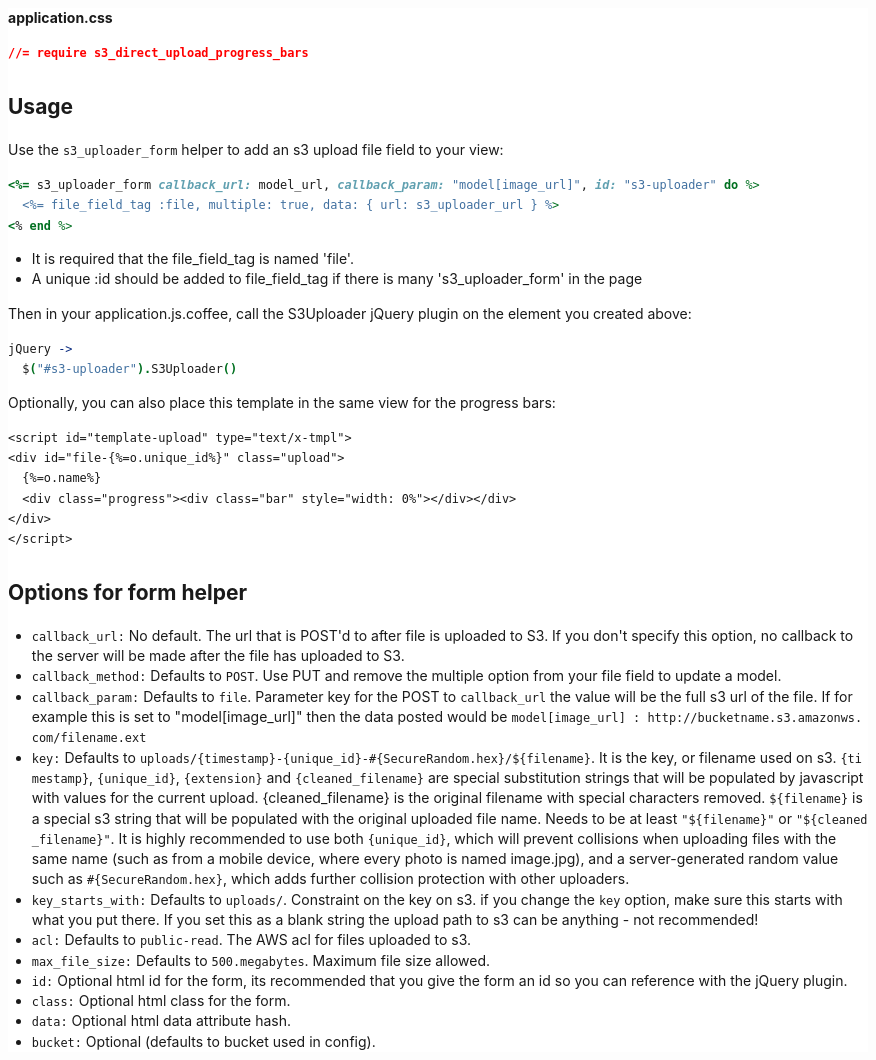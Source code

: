 **application.css**
```css
//= require s3_direct_upload_progress_bars
```

## Usage
Use the `s3_uploader_form` helper to add an s3 upload file field to your view:
```ruby
<%= s3_uploader_form callback_url: model_url, callback_param: "model[image_url]", id: "s3-uploader" do %>
  <%= file_field_tag :file, multiple: true, data: { url: s3_uploader_url } %>
<% end %>
```

* It is required that the file_field_tag is named 'file'.
* A unique :id should be added to file_field_tag if there is many 's3_uploader_form' in the page


Then in your application.js.coffee, call the S3Uploader jQuery plugin on the element you created above:
```coffeescript
jQuery ->
  $("#s3-uploader").S3Uploader()
```

Optionally, you can also place this template in the same view for the progress bars:
```js+erb
<script id="template-upload" type="text/x-tmpl">
<div id="file-{%=o.unique_id%}" class="upload">
  {%=o.name%}
  <div class="progress"><div class="bar" style="width: 0%"></div></div>
</div>
</script>
```

## Options for form helper
* `callback_url:` No default. The url that is POST'd to after file is uploaded to S3. If you don't specify this option, no callback to the server will be made after the file has uploaded to S3.
* `callback_method:` Defaults to `POST`. Use PUT and remove the multiple option from your file field to update a model.
* `callback_param:` Defaults to `file`. Parameter key for the POST to `callback_url` the value will be the full s3 url of the file. If for example this is set to "model[image_url]" then the data posted would be `model[image_url] : http://bucketname.s3.amazonws.com/filename.ext`
* `key:` Defaults to `uploads/{timestamp}-{unique_id}-#{SecureRandom.hex}/${filename}`. It is the key, or filename used on s3. `{timestamp}`, `{unique_id}`, `{extension}` and `{cleaned_filename}` are special substitution strings that will be populated by javascript with values for the current upload. {cleaned_filename} is the original filename with special characters removed. `${filename}` is a special s3 string that will be populated with the original uploaded file name. Needs to be at least `"${filename}"` or `"${cleaned_filename}"`. It is highly recommended to use both `{unique_id}`, which will prevent collisions when uploading files with the same name (such as from a mobile device, where every photo is named image.jpg), and a server-generated random value such as `#{SecureRandom.hex}`, which adds further collision protection with other uploaders.
* `key_starts_with:` Defaults to `uploads/`. Constraint on the key on s3.  if you change the `key` option, make sure this starts with what you put there. If you set this as a blank string the upload path to s3 can be anything - not recommended!
* `acl:` Defaults to `public-read`. The AWS acl for files uploaded to s3.
* `max_file_size:` Defaults to `500.megabytes`. Maximum file size allowed.
* `id:` Optional html id for the form, its recommended that you give the form an id so you can reference with the jQuery plugin.
* `class:` Optional html class for the form.
* `data:` Optional html data attribute hash.
* `bucket:` Optional (defaults to bucket used in config).
